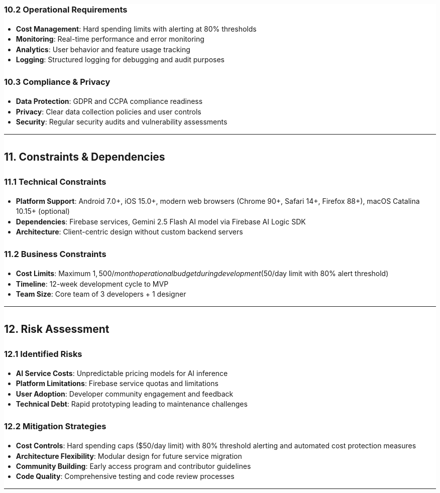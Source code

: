 ### 10.2 Operational Requirements

- **Cost Management**: Hard spending limits with alerting at 80% thresholds
- **Monitoring**: Real-time performance and error monitoring
- **Analytics**: User behavior and feature usage tracking
- **Logging**: Structured logging for debugging and audit purposes

### 10.3 Compliance & Privacy

- **Data Protection**: GDPR and CCPA compliance readiness
- **Privacy**: Clear data collection policies and user controls
- **Security**: Regular security audits and vulnerability assessments

---

## 11. Constraints & Dependencies

### 11.1 Technical Constraints

- **Platform Support**: Android 7.0+, iOS 15.0+, modern web browsers (Chrome 90+, Safari 14+, Firefox 88+), macOS Catalina 10.15+ (optional)
- **Dependencies**: Firebase services, Gemini 2.5 Flash AI model via Firebase AI Logic SDK
- **Architecture**: Client-centric design without custom backend servers

### 11.2 Business Constraints

- **Cost Limits**: Maximum $1,500/month operational budget during development ($50/day limit with 80% alert threshold)
- **Timeline**: 12-week development cycle to MVP
- **Team Size**: Core team of 3 developers + 1 designer

---

## 12. Risk Assessment

### 12.1 Identified Risks

- **AI Service Costs**: Unpredictable pricing models for AI inference
- **Platform Limitations**: Firebase service quotas and limitations
- **User Adoption**: Developer community engagement and feedback
- **Technical Debt**: Rapid prototyping leading to maintenance challenges

### 12.2 Mitigation Strategies

- **Cost Controls**: Hard spending caps ($50/day limit) with 80% threshold alerting and automated cost protection measures
- **Architecture Flexibility**: Modular design for future service migration
- **Community Building**: Early access program and contributor guidelines
- **Code Quality**: Comprehensive testing and code review processes

---
